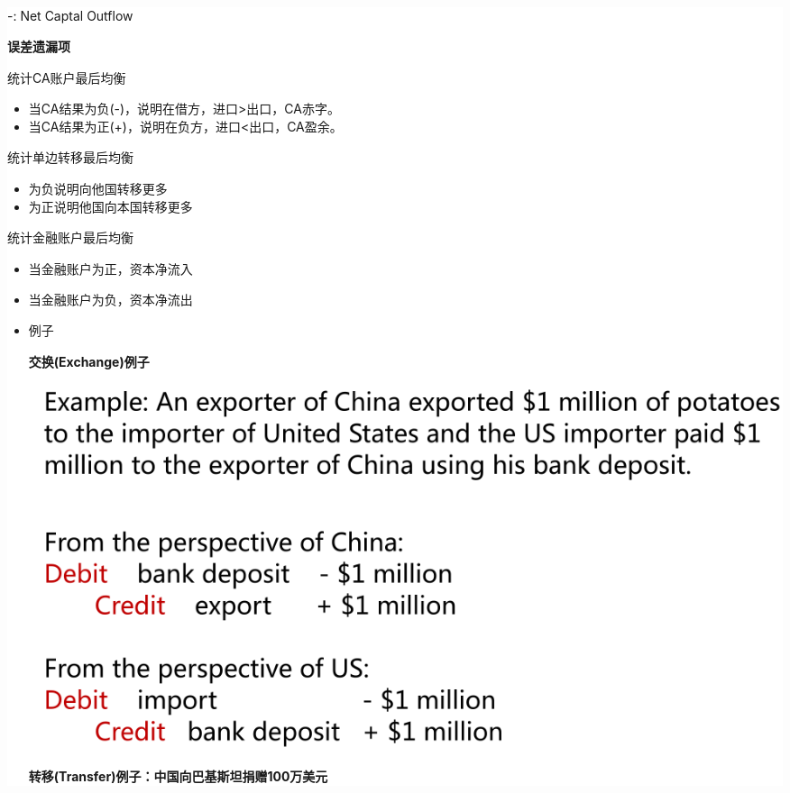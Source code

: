 -: Net Captal Outflow

**误差遗漏项**

</aside>

统计CA账户最后均衡

- 当CA结果为负(-)，说明在借方，进口>出口，CA赤字。
- 当CA结果为正(+)，说明在负方，进口<出口，CA盈余。

统计单边转移最后均衡

- 为负说明向他国转移更多
- 为正说明他国向本国转移更多

统计金融账户最后均衡

- 当金融账户为正，资本净流入
- 当金融账户为负，资本净流出
- 例子
    
    **交换(Exchange)例子**
    
    ![Untitled](%E5%9B%BD%E9%99%85%E9%87%91%E8%9E%8D%E6%9C%9F%E6%9C%AB%E5%A4%8D%E4%B9%A0%201805326e009d4b3d91af02229bf13565/Untitled%202.png)
    
    **转移(Transfer)例子：中国向巴基斯坦捐赠100万美元**
    